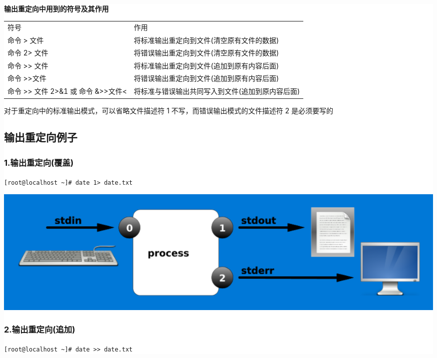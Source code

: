 **输出重定向中用到的符号及其作用**
<table>
    <tr>
        <td>符号</td>
        <td>作用</td>
    </tr>
    <tr>
        <td>命令 &gt; 文件</td>
        <td>将标准输出重定向到文件(清空原有文件的数据)</td>
    </tr>
    <tr>
        <td>命令 2&gt; 文件</td>
        <td>将错误输出重定向到文件(清空原有文件的数据)</td>
    </tr>
    <tr>
        <td>命令 &gt;&gt; 文件</td>
        <td>将标准输出重定向到文件(追加到原有内容后面)</td>
    </tr>    
    <tr>
        <td>命令 &gt;&gt;文件</td>
        <td>将错误输出重定向到文件(追加到原有内容后面)</td>
    </tr>
    <tr>
        <td>命令 &gt;&gt; 文件 2&gt;&1 或 命令 &&gt&gt文件<</td>
        <td>将标准与错误输出共同写入到文件(追加到原内容后面)</td>
    </tr>   
</table>

对于重定向中的标准输出模式，可以省略文件描述符 1 不写，而错误输出模式的文件描述符 2 是必须要写的

## 输出重定向例子
### 1.输出重定向(覆盖)
```
[root@localhost ~]# date 1> date.txt 
```
<img src="pic/11.png" width="1200" height="auto"></img>

### 2.输出重定向(追加)
```
[root@localhost ~]# date >> date.txt 
```